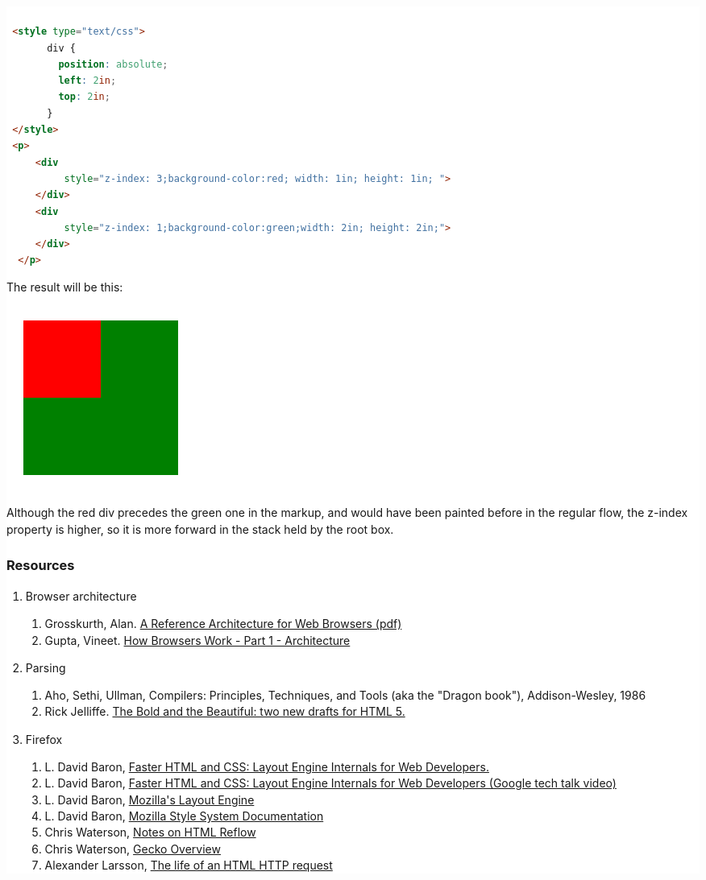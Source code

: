 ``` html

 <style type="text/css">
       div {
         position: absolute;
         left: 2in;
         top: 2in;
       }
 </style>
 <p>
     <div
          style="z-index: 3;background-color:red; width: 1in; height: 1in; ">
     </div>
     <div
          style="z-index: 1;background-color:green;width: 2in; height: 2in;">
     </div>
  </p>
```

 The result will be this:

![Figure 26: Fixed positioning](/assets/public/b/b5/254x227wimage071.png.pagespeed.ic.L7ebADPhYj.png)

Although the red div precedes the green one in the markup, and would have been painted before in the regular flow, the z-index property is higher, so it is more forward in the stack held by the root box.

### <span>Resources</span>

1.  Browser architecture
    1.  Grosskurth, Alan. [A Reference Architecture for Web Browsers (pdf)](http://grosskurth.ca/papers/browser-refarch.pdf)
    2.  Gupta, Vineet. [How Browsers Work - Part 1 - Architecture](http://www.vineetgupta.com/2010/11/how-browsers-work-part-1-architecture/)

2.  Parsing
    1.  Aho, Sethi, Ullman, Compilers: Principles, Techniques, and Tools (aka the "Dragon book"), Addison-Wesley, 1986
    2.  Rick Jelliffe. [The Bold and the Beautiful: two new drafts for HTML 5.](http://broadcast.oreilly.com/2009/05/the-bold-and-the-beautiful-two.html)

3.  Firefox
    1.  L. David Baron, [Faster HTML and CSS: Layout Engine Internals for Web Developers.](http://dbaron.org/talks/2008-11-12-faster-html-and-css/slide-6.xhtml)
    2.  L. David Baron, [Faster HTML and CSS: Layout Engine Internals for Web Developers (Google tech talk video)](http://www.youtube.com/watch?v=a2_6bGNZ7bA)
    3.  L. David Baron, [Mozilla's Layout Engine](http://www.mozilla.org/newlayout/doc/layout-2006-07-12/slide-6.xhtml)
    4.  L. David Baron, [Mozilla Style System Documentation](http://www.mozilla.org/newlayout/doc/style-system.html)
    5.  Chris Waterson, [Notes on HTML Reflow](http://www.mozilla.org/newlayout/doc/reflow.html)
    6.  Chris Waterson, [Gecko Overview](http://www.mozilla.org/newlayout/doc/gecko-overview.htm)
    7.  Alexander Larsson, [The life of an HTML HTTP request](https://developer.mozilla.org/en/The_life_of_an_HTML_HTTP_request)
